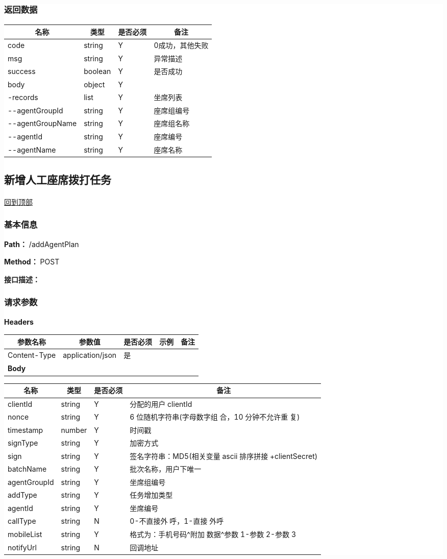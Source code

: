 ### 返回数据

| 名称             | 类型    | 是否必须 | 备注            |
| ---------------- | ------- | -------- | --------------- |
| code             | string  | Y        | 0成功，其他失败 |
| msg              | string  | Y        | 异常描述        |
| success          | boolean | Y        | 是否成功        |
| body             | object  | Y        |                 |
| -records         | list    | Y        | 坐席列表        |
| --agentGroupId   | string  | Y        | 座席组编号      |
| --agentGroupName | string  | Y        | 座席组名称      |
| --agentId        | string  | Y        | 座席编号        |
| --agentName      | string  | Y        | 座席名称        |



## 新增人工座席拨打任务

<a href='#顶部'>回到顶部</a><a id=新增人工座席拨打任务> </a>

### 基本信息

**Path：** /addAgentPlan

**Method：** POST

**接口描述：**


### 请求参数

**Headers**

| 参数名称     | 参数值           | 是否必须 | 示例 | 备注 |
| ------------ | ---------------- | -------- | ---- | ---- |
| Content-Type | application/json | 是       |      |      |
| **Body**     |                  |          |      |      |

| 名称         | 类型   | 是否必须 | 备注                                                   |
| ------------ | ------ | -------- | ------------------------------------------------------ |
| clientId     | string | Y        | 分配的用户 clientId                                    |
| nonce        | string | Y        | 6 位随机字符串(字母数字组 合，10 分钟不允许重 复)      |
| timestamp    | number | Y        | 时间戳                                                 |
| signType     | string | Y        | 加密方式                                               |
| sign         | string | Y        | 签名字符串：MD5(相关变量 ascii 排序拼接 +clientSecret) |
| batchName    | string | Y        | 批次名称，用户下唯一                                   |
| agentGroupId | string | Y        | 坐席组编号                                             |
| addType      | string | Y        | 任务增加类型                                           |
| agentId      | string | Y        | 坐席编号                                               |
| callType     | string | N        | 0-不直接外 呼，1-直接 外呼                             |
| mobileList   | string | Y        | 格式为：手机号码^附加 数据^参数 1-参数 2-参数 3        |
| notifyUrl    | string | N        | 回调地址                                               |
